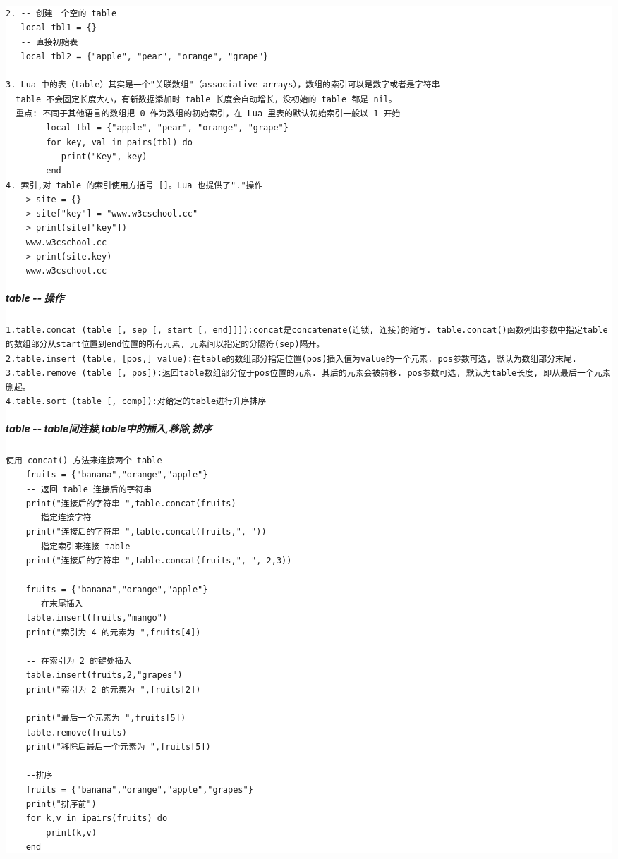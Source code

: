     2. -- 创建一个空的 table
       local tbl1 = {}
       -- 直接初始表
       local tbl2 = {"apple", "pear", "orange", "grape"}
    
    3. Lua 中的表（table）其实是一个"关联数组"（associative arrays），数组的索引可以是数字或者是字符串
      table 不会固定长度大小，有新数据添加时 table 长度会自动增长，没初始的 table 都是 nil。
      重点: 不同于其他语言的数组把 0 作为数组的初始索引，在 Lua 里表的默认初始索引一般以 1 开始  
            local tbl = {"apple", "pear", "orange", "grape"}
            for key, val in pairs(tbl) do
               print("Key", key)
            end
    4. 索引,对 table 的索引使用方括号 []。Lua 也提供了"."操作
        > site = {}
        > site["key"] = "www.w3cschool.cc"
        > print(site["key"])
        www.w3cschool.cc
        > print(site.key)
        www.w3cschool.cc

##### table -- 操作
    1.table.concat (table [, sep [, start [, end]]]):concat是concatenate(连锁, 连接)的缩写. table.concat()函数列出参数中指定table的数组部分从start位置到end位置的所有元素, 元素间以指定的分隔符(sep)隔开。
    2.table.insert (table, [pos,] value):在table的数组部分指定位置(pos)插入值为value的一个元素. pos参数可选, 默认为数组部分末尾.
    3.table.remove (table [, pos]):返回table数组部分位于pos位置的元素. 其后的元素会被前移. pos参数可选, 默认为table长度, 即从最后一个元素删起。
    4.table.sort (table [, comp]):对给定的table进行升序排序

##### table -- table间连接,table中的插入,移除,排序
    使用 concat() 方法来连接两个 table
        fruits = {"banana","orange","apple"}
        -- 返回 table 连接后的字符串
        print("连接后的字符串 ",table.concat(fruits)
        -- 指定连接字符
        print("连接后的字符串 ",table.concat(fruits,", "))
        -- 指定索引来连接 table
        print("连接后的字符串 ",table.concat(fruits,", ", 2,3))
        
        fruits = {"banana","orange","apple"}
        -- 在末尾插入
        table.insert(fruits,"mango")
        print("索引为 4 的元素为 ",fruits[4])
        
        -- 在索引为 2 的键处插入
        table.insert(fruits,2,"grapes")
        print("索引为 2 的元素为 ",fruits[2])
        
        print("最后一个元素为 ",fruits[5])
        table.remove(fruits)
        print("移除后最后一个元素为 ",fruits[5])    
        
        --排序
        fruits = {"banana","orange","apple","grapes"}
        print("排序前")
        for k,v in ipairs(fruits) do
            print(k,v)
        end
        